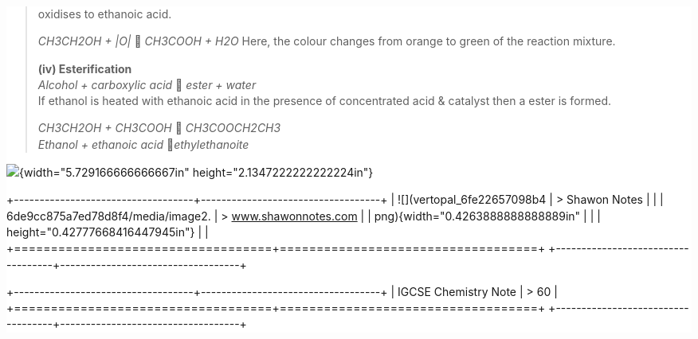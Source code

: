 > oxidises to ethanoic acid.
>
> _CH3CH2OH + \|O\|_  _CH3COOH + H2O_ Here, the colour changes from
> orange to green of the reaction mixture.
>
> **(iv) Esterification**\
> _Alcohol + carboxylic acid_  _ester + water_\
> If ethanol is heated with ethanoic acid in the presence of
> concentrated acid & catalyst then a ester is formed.
>
> _CH3CH2OH + CH3COOH_  _CH3COOCH2CH3_\
> _Ethanol + ethanoic acid_ *ethylethanoite*

![](vertopal_6fe22657098b46de9cc875a7ed78d8f4/media/image63.png){width="5.729166666666667in"
height="2.1347222222222224in"}

+-----------------------------------+-----------------------------------+
| ![](vertopal_6fe22657098b4 | > Shawon Notes \| |
| 6de9cc875a7ed78d8f4/media/image2. | > www.shawonnotes.com |
| png){width="0.4263888888888889in" | |
| height="0.42777668416447945in"} | |
+===================================+===================================+
+-----------------------------------+-----------------------------------+

+-----------------------------------+-----------------------------------+
| IGCSE Chemistry Note | > 60 |
+===================================+===================================+
+-----------------------------------+-----------------------------------+
